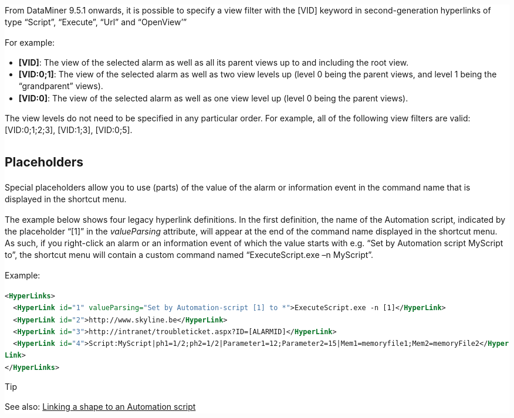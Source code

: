 From DataMiner 9.5.1 onwards, it is possible to specify a view filter with the \[VID\] keyword in second-generation hyperlinks of type “Script”, “Execute”, “Url” and “OpenView’”

For example:

- **\[VID\]**: The view of the selected alarm as well as all its parent views up to and including the root view.
- **\[VID:0;1\]**: The view of the selected alarm as well as two view levels up (level 0 being the parent views, and level 1 being the “grandparent” views).
- **\[VID:0\]**: The view of the selected alarm as well as one view level up (level 0 being the parent views).

The view levels do not need to be specified in any particular order. For example, all of the following view filters are valid: \[VID:0;1;2;3\], \[VID:1;3\], \[VID:0;5\].

## Placeholders

Special placeholders allow you to use (parts) of the value of the alarm or information event in the command name that is displayed in the shortcut menu.

The example below shows four legacy hyperlink definitions. In the first definition, the name of the Automation script, indicated by the placeholder “\[1\]” in the *valueParsing* attribute, will appear at the end of the command name displayed in the shortcut menu. As such, if you right-click an alarm or an information event of which the value starts with e.g. “Set by Automation script MyScript to”, the shortcut menu will contain a custom command named “ExecuteScript.exe –n MyScript”.

Example:

```xml
<HyperLinks>
  <HyperLink id="1" valueParsing="Set by Automation-script [1] to *">ExecuteScript.exe -n [1]</HyperLink>
  <HyperLink id="2">http://www.skyline.be</HyperLink>
  <HyperLink id="3">http://intranet/troubleticket.aspx?ID=[ALARMID]</HyperLink>
  <HyperLink id="4">Script:MyScript|ph1=1/2;ph2=1/2|Parameter1=12;Parameter2=15|Mem1=memoryfile1;Mem2=memoryFile2</HyperLink>
</HyperLinks>
```

> [!TIP]
> See also: [Linking a shape to an Automation script](xref:Linking_a_shape_to_an_Automation_script)
